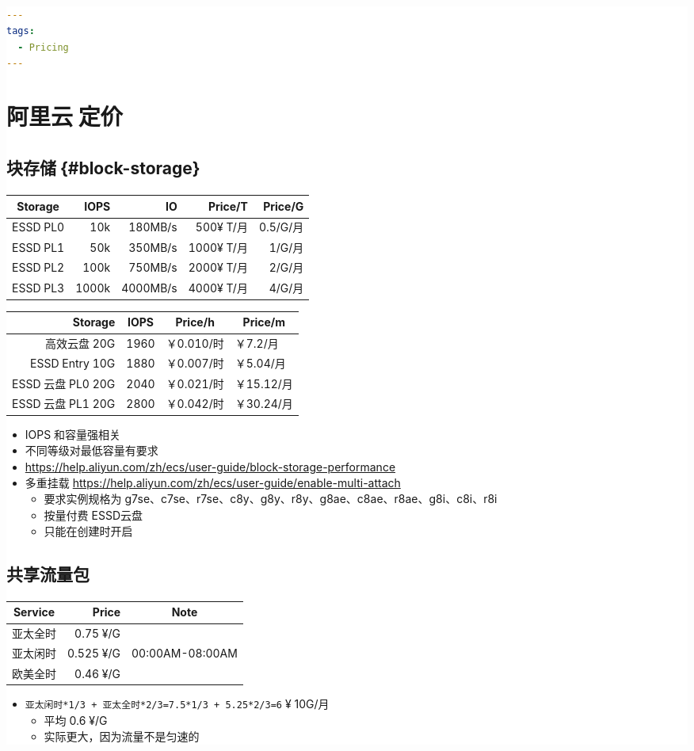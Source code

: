 ```yaml
---
tags:
  - Pricing
---
```


# 阿里云 定价

## 块存储 {#block-storage}

| Storage  |  IOPS |       IO |    Price/T |  Price/G |
| -------- | ----: | -------: | ---------: | -------: |
| ESSD PL0 |   10k |  180MB/s |  500¥ T/月 | 0.5/G/月 |
| ESSD PL1 |   50k |  350MB/s | 1000¥ T/月 |   1/G/月 |
| ESSD PL2 |  100k |  750MB/s | 2000¥ T/月 |   2/G/月 |
| ESSD PL3 | 1000k | 4000MB/s | 4000¥ T/月 |   4/G/月 |

|           Storage | IOPS | Price/h    | Price/m    |
| ----------------: | ---- | ---------- | ---------- |
|      高效云盘 20G | 1960 | ￥0.010/时 | ￥7.2/月   |
|    ESSD Entry 10G | 1880 | ￥0.007/时 | ￥5.04/月  |
| ESSD 云盘 PL0 20G | 2040 | ￥0.021/时 | ￥15.12/月 |
| ESSD 云盘 PL1 20G | 2800 | ￥0.042/时 | ￥30.24/月 |

- IOPS 和容量强相关
- 不同等级对最低容量有要求
- https://help.aliyun.com/zh/ecs/user-guide/block-storage-performance
- 多重挂载 https://help.aliyun.com/zh/ecs/user-guide/enable-multi-attach
  - 要求实例规格为 g7se、c7se、r7se、c8y、g8y、r8y、g8ae、c8ae、r8ae、g8i、c8i、r8i
  - 按量付费 ESSD云盘
  - 只能在创建时开启

## 共享流量包

| Service  |     Price | Note            |
| -------- | --------: | --------------- |
| 亚太全时 |  0.75 ¥/G |                 |
| 亚太闲时 | 0.525 ¥/G | 00:00AM-08:00AM |
| 欧美全时 |  0.46 ¥/G |

- `亚太闲时*1/3 + 亚太全时*2/3=7.5*1/3 + 5.25*2/3=6` ¥ 10G/月
  - 平均 0.6 ¥/G
  - 实际更大，因为流量不是匀速的
